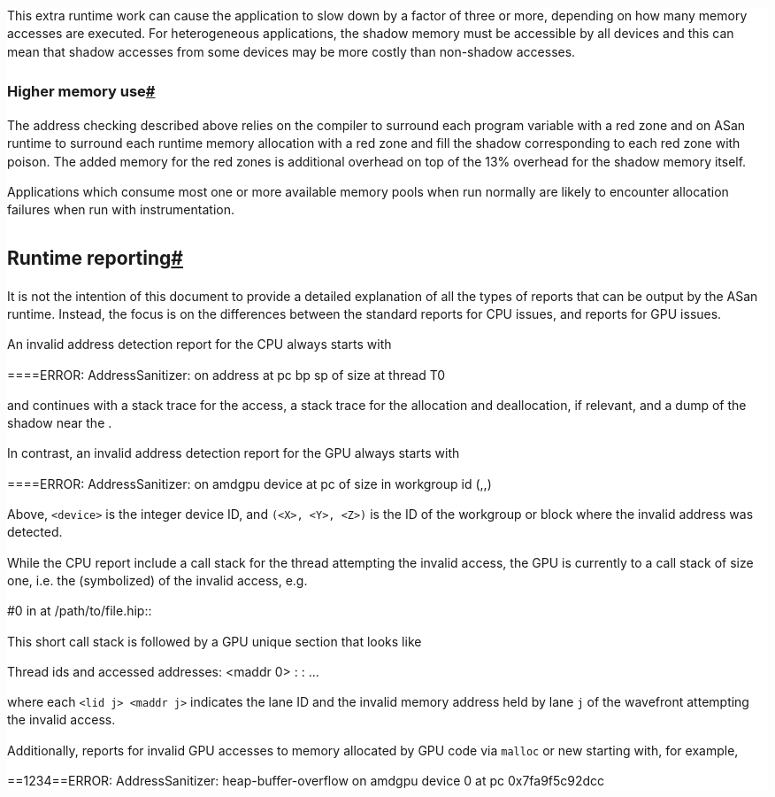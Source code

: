 This extra runtime work can cause the application to slow down by a factor of three or more, depending on how many memory accesses are executed. For heterogeneous applications, the shadow memory must be accessible by all devices and this can mean that shadow accesses from some devices may be more costly than non-shadow accesses.

### Higher memory use[#](https://rocm.docs.amd.com/projects/llvm-project/en/latest/conceptual/using-gpu-sanitizer.html#higher-memory-use "Link to this heading")

The address checking described above relies on the compiler to surround each program variable with a red zone and on ASan runtime to surround each runtime memory allocation with a red zone and fill the shadow corresponding to each red zone with poison. The added memory for the red zones is additional overhead on top of the 13% overhead for the shadow memory itself.

Applications which consume most one or more available memory pools when run normally are likely to encounter allocation failures when run with instrumentation.

Runtime reporting[#](https://rocm.docs.amd.com/projects/llvm-project/en/latest/conceptual/using-gpu-sanitizer.html#runtime-reporting "Link to this heading")
------------------------------------------------------------------------------------------------------------------------------------------------------------

It is not the intention of this document to provide a detailed explanation of all the types of reports that can be output by the ASan runtime. Instead, the focus is on the differences between the standard reports for CPU issues, and reports for GPU issues.

An invalid address detection report for the CPU always starts with

==<PID>==ERROR: AddressSanitizer: <problem type> on address <memory address> at pc <pc> bp <bp> sp <sp> <access> of size <N> at <memory address> thread T0

and continues with a stack trace for the access, a stack trace for the allocation and deallocation, if relevant, and a dump of the shadow near the .

In contrast, an invalid address detection report for the GPU always starts with

==<PID>==ERROR: AddressSanitizer: <problem type> on amdgpu device <device> at pc <pc> <access> of size <n> in workgroup id (<X>,<Y>,<Z>)

Above, `<device>` is the integer device ID, and `(<X>, <Y>, <Z>)` is the ID of the workgroup or block where the invalid address was detected.

While the CPU report include a call stack for the thread attempting the invalid access, the GPU is currently to a call stack of size one, i.e. the (symbolized) of the invalid access, e.g.

#0 <pc> in <fuction signature> at /path/to/file.hip:<line>:<column>

This short call stack is followed by a GPU unique section that looks like

Thread ids and accessed addresses:
<lid0> <maddr 0> : <lid1> <maddr1> : ...

where each `<lid j> <maddr j>` indicates the lane ID and the invalid memory address held by lane `j` of the wavefront attempting the invalid access.

Additionally, reports for invalid GPU accesses to memory allocated by GPU code via `malloc` or new starting with, for example,

==1234==ERROR: AddressSanitizer: heap-buffer-overflow on amdgpu device 0 at pc 0x7fa9f5c92dcc
